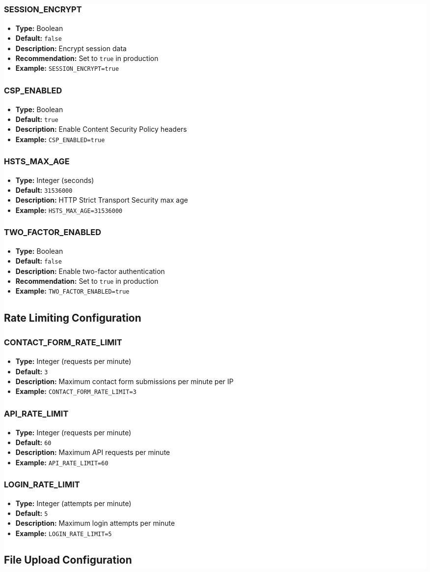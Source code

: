 ### SESSION_ENCRYPT
- **Type:** Boolean
- **Default:** `false`
- **Description:** Encrypt session data
- **Recommendation:** Set to `true` in production
- **Example:** `SESSION_ENCRYPT=true`

### CSP_ENABLED
- **Type:** Boolean
- **Default:** `true`
- **Description:** Enable Content Security Policy headers
- **Example:** `CSP_ENABLED=true`

### HSTS_MAX_AGE
- **Type:** Integer (seconds)
- **Default:** `31536000`
- **Description:** HTTP Strict Transport Security max age
- **Example:** `HSTS_MAX_AGE=31536000`

### TWO_FACTOR_ENABLED
- **Type:** Boolean
- **Default:** `false`
- **Description:** Enable two-factor authentication
- **Recommendation:** Set to `true` in production
- **Example:** `TWO_FACTOR_ENABLED=true`

## Rate Limiting Configuration

### CONTACT_FORM_RATE_LIMIT
- **Type:** Integer (requests per minute)
- **Default:** `3`
- **Description:** Maximum contact form submissions per minute per IP
- **Example:** `CONTACT_FORM_RATE_LIMIT=3`

### API_RATE_LIMIT
- **Type:** Integer (requests per minute)
- **Default:** `60`
- **Description:** Maximum API requests per minute
- **Example:** `API_RATE_LIMIT=60`

### LOGIN_RATE_LIMIT
- **Type:** Integer (attempts per minute)
- **Default:** `5`
- **Description:** Maximum login attempts per minute
- **Example:** `LOGIN_RATE_LIMIT=5`

## File Upload Configuration
